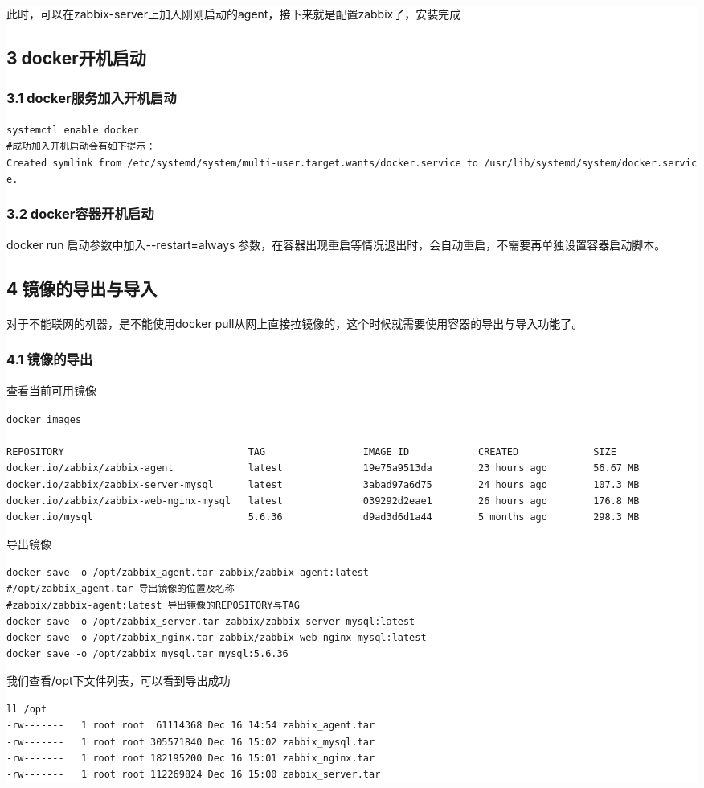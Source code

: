 此时，可以在zabbix-server上加入刚刚启动的agent，接下来就是配置zabbix了，安装完成

## 3 docker开机启动

### 3.1 docker服务加入开机启动
```
systemctl enable docker
#成功加入开机启动会有如下提示：
Created symlink from /etc/systemd/system/multi-user.target.wants/docker.service to /usr/lib/systemd/system/docker.service.
```

### 3.2 docker容器开机启动
docker run 启动参数中加入--restart=always 参数，在容器出现重启等情况退出时，会自动重启，不需要再单独设置容器启动脚本。

## 4 镜像的导出与导入

对于不能联网的机器，是不能使用docker pull从网上直接拉镜像的，这个时候就需要使用容器的导出与导入功能了。

### 4.1 镜像的导出
查看当前可用镜像
```
docker images

REPOSITORY                                TAG                 IMAGE ID            CREATED             SIZE
docker.io/zabbix/zabbix-agent             latest              19e75a9513da        23 hours ago        56.67 MB
docker.io/zabbix/zabbix-server-mysql      latest              3abad97a6d75        24 hours ago        107.3 MB
docker.io/zabbix/zabbix-web-nginx-mysql   latest              039292d2eae1        26 hours ago        176.8 MB
docker.io/mysql                           5.6.36              d9ad3d6d1a44        5 months ago        298.3 MB
```
导出镜像
```
docker save -o /opt/zabbix_agent.tar zabbix/zabbix-agent:latest
#/opt/zabbix_agent.tar 导出镜像的位置及名称
#zabbix/zabbix-agent:latest 导出镜像的REPOSITORY与TAG
docker save -o /opt/zabbix_server.tar zabbix/zabbix-server-mysql:latest
docker save -o /opt/zabbix_nginx.tar zabbix/zabbix-web-nginx-mysql:latest
docker save -o /opt/zabbix_mysql.tar mysql:5.6.36
```
我们查看/opt下文件列表，可以看到导出成功
```
ll /opt
-rw-------   1 root root  61114368 Dec 16 14:54 zabbix_agent.tar
-rw-------   1 root root 305571840 Dec 16 15:02 zabbix_mysql.tar
-rw-------   1 root root 182195200 Dec 16 15:01 zabbix_nginx.tar
-rw-------   1 root root 112269824 Dec 16 15:00 zabbix_server.tar
```
